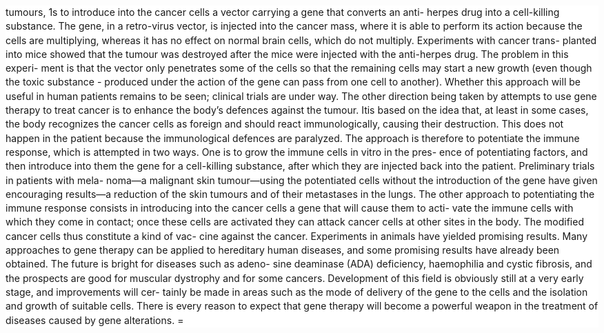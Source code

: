     
tumours, 1s to introduce into the cancer cells a 
vector carrying a gene that converts an anti- 
herpes drug into a cell-killing substance. The 
gene, in a retro-virus vector, is injected into the 
cancer mass, where it is able to perform its 
action because the cells are multiplying, whereas 
it has no effect on normal brain cells, which do 
not multiply. Experiments with cancer trans- 
planted into mice showed that the tumour was 
destroyed after the mice were injected with the 
anti-herpes drug. The problem in this experi- 
ment is that the vector only penetrates some of 
the cells so that the remaining cells may start a 
new growth (even though the toxic substance - 
produced under the action of the gene can pass 
from one cell to another). Whether this approach 
will be useful in human patients remains to be 
seen; clinical trials are under way. 
The other direction being taken by attempts 
to use gene therapy to treat cancer is to enhance 
the body’s defences against the tumour. Itis based 
on the idea that, at least in some cases, the body 
recognizes the cancer cells as foreign and should 
react immunologically, causing their destruction. 
This does not happen in the patient because the 
immunological defences are paralyzed. The 
approach is therefore to potentiate the immune 
response, which is attempted in two ways. One 
is to grow the immune cells in vitro in the pres- 
ence of potentiating factors, and then introduce 
into them the gene for a cell-killing substance, 
after which they are injected back into the patient. 
Preliminary trials in patients with mela- 
noma—a malignant skin tumour—using the 
potentiated cells without the introduction of the 
gene have given encouraging results—a reduction 
of the skin tumours and of their metastases in the 
lungs. The other approach to potentiating the 
immune response consists in introducing into 
the cancer cells a gene that will cause them to acti- 
vate the immune cells with which they come in 
contact; once these cells are activated they can 
attack cancer cells at other sites in the body. The 
modified cancer cells thus constitute a kind of vac- 
cine against the cancer. Experiments in animals 
have yielded promising results. 
Many approaches to gene therapy can be 
applied to hereditary human diseases, and some 
promising results have already been obtained. 
The future is bright for diseases such as adeno- 
sine deaminase (ADA) deficiency, haemophilia 
and cystic fibrosis, and the prospects are good 
for muscular dystrophy and for some cancers. 
Development of this field is obviously still at a 
very early stage, and improvements will cer- 
tainly be made in areas such as the mode of 
delivery of the gene to the cells and the isolation 
and growth of suitable cells. There is every 
reason to expect that gene therapy will become 
a powerful weapon in the treatment of diseases 
caused by gene alterations. =

